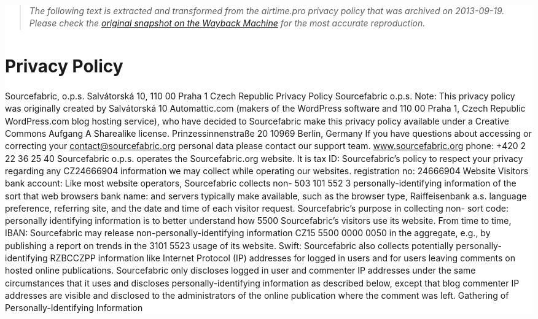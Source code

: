> *The following text is extracted and transformed from the airtime.pro privacy policy that was archived on 2013-09-19. Please check the [original snapshot on the Wayback Machine](https://web.archive.org/web/20130919225136id_/http%3A//www.sourcefabric.org/attachment/88/Privacy%2520Policy%25202011-12-06.pdf) for the most accurate reproduction.*

# Privacy Policy

Sourcefabric, o.p.s. Salvátorská 10, 110 00 Praha 1 Czech Republic
Privacy Policy
Sourcefabric o.p.s.
                                                          Note: This privacy policy was originally created by
Salvátorská 10                                            Automattic.com (makers of the WordPress software and
110 00 Praha 1, Czech Republic                            WordPress.com blog hosting service), who have decided to
Sourcefabric
                                                          make this privacy policy available under a Creative Commons
Aufgang A                                                 Sharealike license.
Prinzessinnenstraße 20
10969 Berlin, Germany
                                                          If you have questions about accessing or correcting your
contact@sourcefabric.org                                  personal data please contact our support team.
www.sourcefabric.org
phone: +420 2 22 36 25 40
                                                          Sourcefabric o.p.s. operates the Sourcefabric.org website. It is
tax ID:
                                                          Sourcefabric’s policy to respect your privacy regarding any
CZ24666904                                                information we may collect while operating our websites.
registration no:
24666904                                                  Website Visitors
bank account:                                             Like most website operators, Sourcefabric collects non-
503 101 552 3
                                                          personally-identifying information of the sort that web browsers
bank name:
                                                          and servers typically make available, such as the browser type,
Raiffeisenbank a.s.                                       language preference, referring site, and the date and time of
                                                          each visitor request. Sourcefabric’s purpose in collecting non-
sort code:                                                personally identifying information is to better understand how
5500
                                                          Sourcefabric’s visitors use its website. From time to time,
IBAN:                                                     Sourcefabric may release non-personally-identifying information
CZ15 5500 0000 0050                                       in the aggregate, e.g., by publishing a report on trends in the
3101 5523                                                 usage of its website.
Swift:
                                                          Sourcefabric also collects potentially personally-identifying
RZBCCZPP                                                  information like Internet Protocol (IP) addresses for logged in
                                                          users and for users leaving comments on hosted online
                                                          publications. Sourcefabric only discloses logged in user and
                                                          commenter IP addresses under the same circumstances that it
                                                          uses and discloses personally-identifying information as
                                                          described below, except that blog commenter IP addresses are
                                                          visible and disclosed to the administrators of the online
                                                          publication where the comment was left.
                                                          Gathering of Personally-Identifying
                                                          Information
